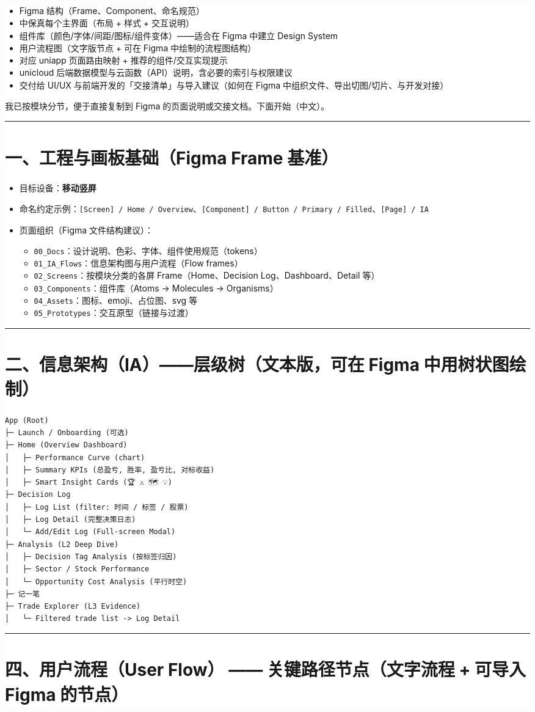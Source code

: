 * Figma 结构（Frame、Component、命名规范）
* 中保真每个主界面（布局 + 样式 + 交互说明）
* 组件库（颜色/字体/间距/图标/组件变体）——适合在 Figma 中建立 Design System
* 用户流程图（文字版节点 + 可在 Figma 中绘制的流程图结构）
* 对应 uniapp 页面路由映射 + 推荐的组件/交互实现提示
* unicloud 后端数据模型与云函数（API）说明，含必要的索引与权限建议
* 交付给 UI/UX 与前端开发的「交接清单」与导入建议（如何在 Figma 中组织文件、导出切图/切片、与开发对接）

我已按模块分节，便于直接复制到 Figma 的页面说明或交接文档。下面开始（中文）。

---

# 一、工程与画板基础（Figma Frame 基准）

* 目标设备：**移动竖屏**
* 命名约定示例：`[Screen] / Home / Overview`、`[Component] / Button / Primary / Filled`、`[Page] / IA`
* 页面组织（Figma 文件结构建议）：

  * `00_Docs`：设计说明、色彩、字体、组件使用规范（tokens）
  * `01_IA_Flows`：信息架构图与用户流程（Flow frames）
  * `02_Screens`：按模块分类的各屏 Frame（Home、Decision Log、Dashboard、Detail 等）
  * `03_Components`：组件库（Atoms → Molecules → Organisms）
  * `04_Assets`：图标、emoji、占位图、svg 等
  * `05_Prototypes`：交互原型（链接与过渡）

---

# 二、信息架构（IA）——层级树（文本版，可在 Figma 中用树状图绘制）

```
App (Root)
├─ Launch / Onboarding (可选)
├─ Home (Overview Dashboard)
│   ├─ Performance Curve (chart)
│   ├─ Summary KPIs (总盈亏, 胜率, 盈亏比, 对标收益)
│   ├─ Smart Insight Cards (🏆 ⚠️ 🗺️ 💡)
├─ Decision Log
│   ├─ Log List (filter: 时间 / 标签 / 股票)
│   ├─ Log Detail (完整决策日志)
│   └─ Add/Edit Log (Full-screen Modal)
├─ Analysis (L2 Deep Dive)
│   ├─ Decision Tag Analysis (按标签归因)
│   ├─ Sector / Stock Performance
│   └─ Opportunity Cost Analysis (平行时空)
├─ 记一笔
├─ Trade Explorer (L3 Evidence)
│   └─ Filtered trade list -> Log Detail
```

---

# 四、用户流程（User Flow） —— 关键路径节点（文字流程 + 可导入 Figma 的节点）

